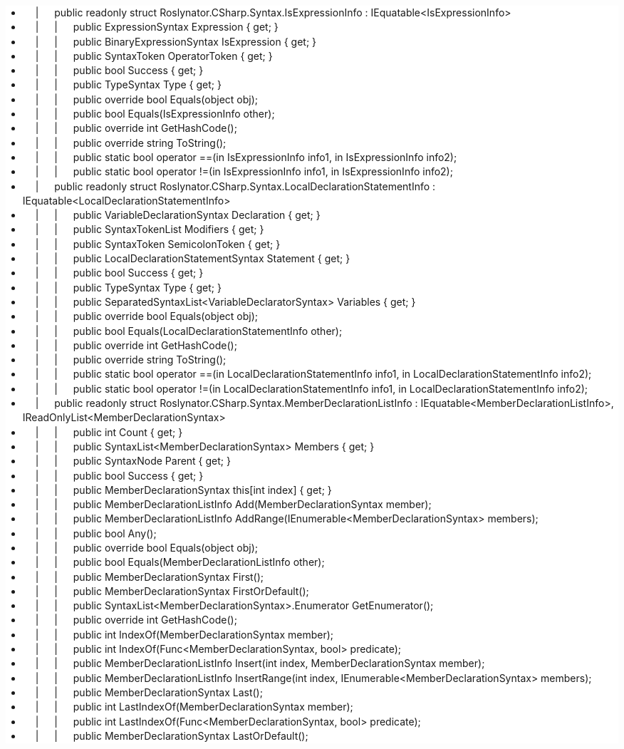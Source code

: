 * &emsp; \| &emsp; public readonly struct Roslynator\.CSharp\.Syntax\.IsExpressionInfo : IEquatable\<IsExpressionInfo>
* &emsp; \| &emsp; \| &emsp; public ExpressionSyntax Expression \{ get; \}
* &emsp; \| &emsp; \| &emsp; public BinaryExpressionSyntax IsExpression \{ get; \}
* &emsp; \| &emsp; \| &emsp; public SyntaxToken OperatorToken \{ get; \}
* &emsp; \| &emsp; \| &emsp; public bool Success \{ get; \}
* &emsp; \| &emsp; \| &emsp; public TypeSyntax Type \{ get; \}
* &emsp; \| &emsp; \| &emsp; public override bool Equals\(object obj\);
* &emsp; \| &emsp; \| &emsp; public bool Equals\(IsExpressionInfo other\);
* &emsp; \| &emsp; \| &emsp; public override int GetHashCode\(\);
* &emsp; \| &emsp; \| &emsp; public override string ToString\(\);
* &emsp; \| &emsp; \| &emsp; public static bool operator ==\(in IsExpressionInfo info1, in IsExpressionInfo info2\);
* &emsp; \| &emsp; \| &emsp; public static bool operator \!=\(in IsExpressionInfo info1, in IsExpressionInfo info2\);
* &emsp; \| &emsp; public readonly struct Roslynator\.CSharp\.Syntax\.LocalDeclarationStatementInfo : IEquatable\<LocalDeclarationStatementInfo>
* &emsp; \| &emsp; \| &emsp; public VariableDeclarationSyntax Declaration \{ get; \}
* &emsp; \| &emsp; \| &emsp; public SyntaxTokenList Modifiers \{ get; \}
* &emsp; \| &emsp; \| &emsp; public SyntaxToken SemicolonToken \{ get; \}
* &emsp; \| &emsp; \| &emsp; public LocalDeclarationStatementSyntax Statement \{ get; \}
* &emsp; \| &emsp; \| &emsp; public bool Success \{ get; \}
* &emsp; \| &emsp; \| &emsp; public TypeSyntax Type \{ get; \}
* &emsp; \| &emsp; \| &emsp; public SeparatedSyntaxList\<VariableDeclaratorSyntax> Variables \{ get; \}
* &emsp; \| &emsp; \| &emsp; public override bool Equals\(object obj\);
* &emsp; \| &emsp; \| &emsp; public bool Equals\(LocalDeclarationStatementInfo other\);
* &emsp; \| &emsp; \| &emsp; public override int GetHashCode\(\);
* &emsp; \| &emsp; \| &emsp; public override string ToString\(\);
* &emsp; \| &emsp; \| &emsp; public static bool operator ==\(in LocalDeclarationStatementInfo info1, in LocalDeclarationStatementInfo info2\);
* &emsp; \| &emsp; \| &emsp; public static bool operator \!=\(in LocalDeclarationStatementInfo info1, in LocalDeclarationStatementInfo info2\);
* &emsp; \| &emsp; public readonly struct Roslynator\.CSharp\.Syntax\.MemberDeclarationListInfo : IEquatable\<MemberDeclarationListInfo>, IReadOnlyList\<MemberDeclarationSyntax>
* &emsp; \| &emsp; \| &emsp; public int Count \{ get; \}
* &emsp; \| &emsp; \| &emsp; public SyntaxList\<MemberDeclarationSyntax> Members \{ get; \}
* &emsp; \| &emsp; \| &emsp; public SyntaxNode Parent \{ get; \}
* &emsp; \| &emsp; \| &emsp; public bool Success \{ get; \}
* &emsp; \| &emsp; \| &emsp; public MemberDeclarationSyntax this\[int index\] \{ get; \}
* &emsp; \| &emsp; \| &emsp; public MemberDeclarationListInfo Add\(MemberDeclarationSyntax member\);
* &emsp; \| &emsp; \| &emsp; public MemberDeclarationListInfo AddRange\(IEnumerable\<MemberDeclarationSyntax> members\);
* &emsp; \| &emsp; \| &emsp; public bool Any\(\);
* &emsp; \| &emsp; \| &emsp; public override bool Equals\(object obj\);
* &emsp; \| &emsp; \| &emsp; public bool Equals\(MemberDeclarationListInfo other\);
* &emsp; \| &emsp; \| &emsp; public MemberDeclarationSyntax First\(\);
* &emsp; \| &emsp; \| &emsp; public MemberDeclarationSyntax FirstOrDefault\(\);
* &emsp; \| &emsp; \| &emsp; public SyntaxList\<MemberDeclarationSyntax>\.Enumerator GetEnumerator\(\);
* &emsp; \| &emsp; \| &emsp; public override int GetHashCode\(\);
* &emsp; \| &emsp; \| &emsp; public int IndexOf\(MemberDeclarationSyntax member\);
* &emsp; \| &emsp; \| &emsp; public int IndexOf\(Func\<MemberDeclarationSyntax, bool> predicate\);
* &emsp; \| &emsp; \| &emsp; public MemberDeclarationListInfo Insert\(int index, MemberDeclarationSyntax member\);
* &emsp; \| &emsp; \| &emsp; public MemberDeclarationListInfo InsertRange\(int index, IEnumerable\<MemberDeclarationSyntax> members\);
* &emsp; \| &emsp; \| &emsp; public MemberDeclarationSyntax Last\(\);
* &emsp; \| &emsp; \| &emsp; public int LastIndexOf\(MemberDeclarationSyntax member\);
* &emsp; \| &emsp; \| &emsp; public int LastIndexOf\(Func\<MemberDeclarationSyntax, bool> predicate\);
* &emsp; \| &emsp; \| &emsp; public MemberDeclarationSyntax LastOrDefault\(\);
